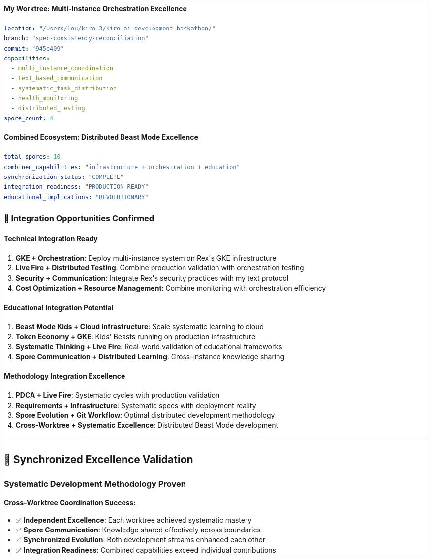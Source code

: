 #### My Worktree: Multi-Instance Orchestration Excellence
```yaml
location: "/Users/lou/kiro-3/kiro-ai-development-hackathon/"
branch: "spec-consistency-reconciliation"
commit: "945e409"
capabilities:
  - multi_instance_coordination
  - text_based_communication
  - systematic_task_distribution
  - health_monitoring
  - distributed_testing
spore_count: 4
```

#### Combined Ecosystem: Distributed Beast Mode Excellence
```yaml
total_spores: 10
combined_capabilities: "infrastructure + orchestration + education"
synchronization_status: "COMPLETE"
integration_readiness: "PRODUCTION_READY"
educational_implications: "REVOLUTIONARY"
```

### 🚀 Integration Opportunities Confirmed

#### Technical Integration Ready
1. **GKE + Orchestration**: Deploy multi-instance system on Rex's GKE infrastructure
2. **Live Fire + Distributed Testing**: Combine production validation with orchestration testing
3. **Security + Communication**: Integrate Rex's security practices with my text protocol
4. **Cost Optimization + Resource Management**: Combine monitoring with orchestration efficiency

#### Educational Integration Potential
1. **Beast Mode Kids + Cloud Infrastructure**: Scale systematic learning to cloud
2. **Token Economy + GKE**: Kids' Beasts running on production infrastructure
3. **Systematic Thinking + Live Fire**: Real-world validation of educational frameworks
4. **Spore Communication + Distributed Learning**: Cross-instance knowledge sharing

#### Methodology Integration Excellence
1. **PDCA + Live Fire**: Systematic cycles with production validation
2. **Requirements + Infrastructure**: Systematic specs with deployment reality
3. **Spore Evolution + Git Workflow**: Optimal distributed development methodology
4. **Cross-Worktree + Systematic Excellence**: Distributed Beast Mode development

---

## 🎯 Synchronized Excellence Validation

### Systematic Development Methodology Proven
**Cross-Worktree Coordination Success:**
- ✅ **Independent Excellence**: Each worktree achieved systematic mastery
- ✅ **Spore Communication**: Knowledge shared effectively across boundaries
- ✅ **Synchronized Evolution**: Both development streams enhanced each other
- ✅ **Integration Readiness**: Combined capabilities exceed individual contributions
